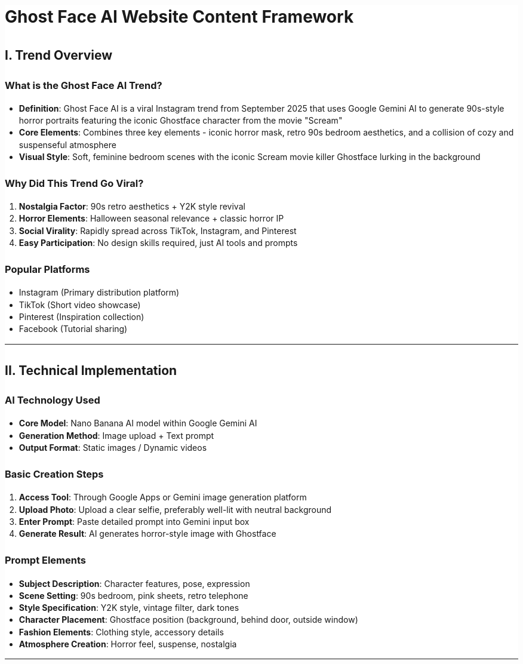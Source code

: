 # Ghost Face AI Website Content Framework

## I. Trend Overview

### What is the Ghost Face AI Trend?
- **Definition**: Ghost Face AI is a viral Instagram trend from September 2025 that uses Google Gemini AI to generate 90s-style horror portraits featuring the iconic Ghostface character from the movie "Scream"
- **Core Elements**: Combines three key elements - iconic horror mask, retro 90s bedroom aesthetics, and a collision of cozy and suspenseful atmosphere
- **Visual Style**: Soft, feminine bedroom scenes with the iconic Scream movie killer Ghostface lurking in the background

### Why Did This Trend Go Viral?
1. **Nostalgia Factor**: 90s retro aesthetics + Y2K style revival
2. **Horror Elements**: Halloween seasonal relevance + classic horror IP
3. **Social Virality**: Rapidly spread across TikTok, Instagram, and Pinterest
4. **Easy Participation**: No design skills required, just AI tools and prompts

### Popular Platforms
- Instagram (Primary distribution platform)
- TikTok (Short video showcase)
- Pinterest (Inspiration collection)
- Facebook (Tutorial sharing)

---

## II. Technical Implementation

### AI Technology Used
- **Core Model**: Nano Banana AI model within Google Gemini AI
- **Generation Method**: Image upload + Text prompt
- **Output Format**: Static images / Dynamic videos

### Basic Creation Steps
1. **Access Tool**: Through Google Apps or Gemini image generation platform
2. **Upload Photo**: Upload a clear selfie, preferably well-lit with neutral background
3. **Enter Prompt**: Paste detailed prompt into Gemini input box
4. **Generate Result**: AI generates horror-style image with Ghostface

### Prompt Elements
- **Subject Description**: Character features, pose, expression
- **Scene Setting**: 90s bedroom, pink sheets, retro telephone
- **Style Specification**: Y2K style, vintage filter, dark tones
- **Character Placement**: Ghostface position (background, behind door, outside window)
- **Fashion Elements**: Clothing style, accessory details
- **Atmosphere Creation**: Horror feel, suspense, nostalgia

---
